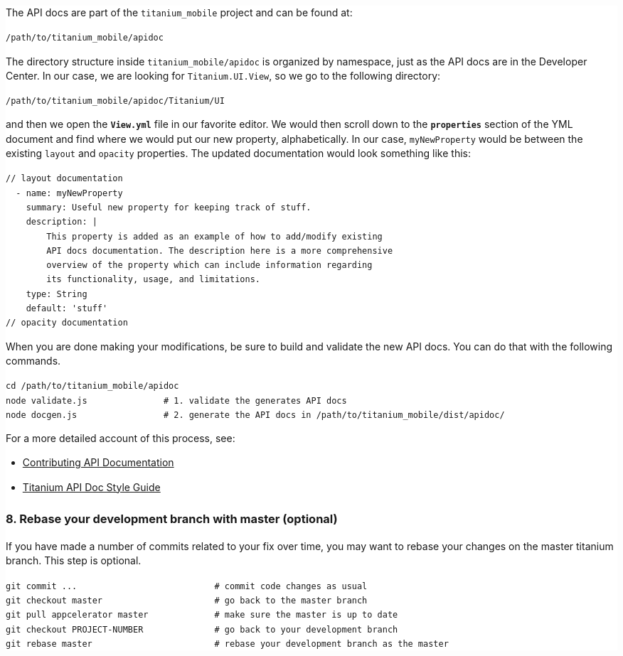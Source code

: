 The API docs are part of the `titanium_mobile` project and can be found at:

```
/path/to/titanium_mobile/apidoc
```

The directory structure inside `titanium_mobile/apidoc` is organized by namespace, just as the API docs are in the Developer Center. In our case, we are looking for `Titanium.UI.View`, so we go to the following directory:

```
/path/to/titanium_mobile/apidoc/Titanium/UI
```

and then we open the **`View.yml`** file in our favorite editor. We would then scroll down to the **`properties`** section of the YML document and find where we would put our new property, alphabetically. In our case, `myNewProperty` would be between the existing `layout` and `opacity` properties. The updated documentation would look something like this:

```
// layout documentation
  - name: myNewProperty
    summary: Useful new property for keeping track of stuff.
    description: |
        This property is added as an example of how to add/modify existing
        API docs documentation. The description here is a more comprehensive
        overview of the property which can include information regarding
        its functionality, usage, and limitations.
    type: String
    default: 'stuff'
// opacity documentation
```

When you are done making your modifications, be sure to build and validate the new API docs. You can do that with the following commands.

```
cd /path/to/titanium_mobile/apidoc
node validate.js               # 1. validate the generates API docs
node docgen.js                 # 2. generate the API docs in /path/to/titanium_mobile/dist/apidoc/
```

For a more detailed account of this process, see:

* [Contributing API Documentation](/guide/Titanium_SDK/Titanium_SDK_Guide/Contributing_to_Titanium/Documentation/Contributing_API_Documentation/)

* [Titanium API Doc Style Guide](/guide/Titanium_SDK/Titanium_SDK_Guide/Contributing_to_Titanium/Documentation/Titanium_API_Doc_Style_Guide/)

### 8\. Rebase your development branch with master (optional)

If you have made a number of commits related to your fix over time, you may want to rebase your changes on the master titanium branch. This step is optional.

```
git commit ...                           # commit code changes as usual
git checkout master                      # go back to the master branch
git pull appcelerator master             # make sure the master is up to date
git checkout PROJECT-NUMBER              # go back to your development branch
git rebase master                        # rebase your development branch as the master
```
